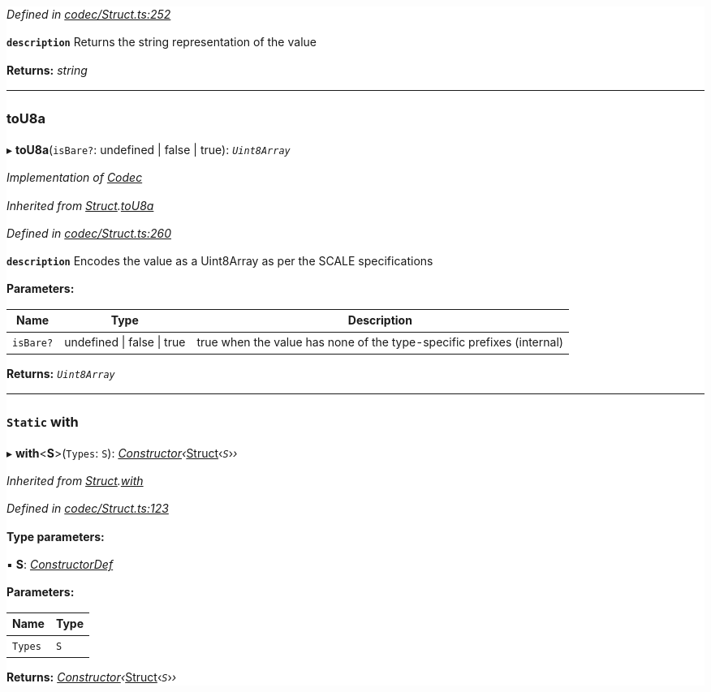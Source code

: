 *Defined in [codec/Struct.ts:252](https://github.com/polkadot-js/api/blob/fcaa7a5/packages/types/src/codec/Struct.ts#L252)*

**`description`** Returns the string representation of the value

**Returns:** *string*

___

###  toU8a

▸ **toU8a**(`isBare?`: undefined | false | true): *`Uint8Array`*

*Implementation of [Codec](../interfaces/_types_.codec.md)*

*Inherited from [Struct](_codec_struct_.struct.md).[toU8a](_codec_struct_.struct.md#tou8a)*

*Defined in [codec/Struct.ts:260](https://github.com/polkadot-js/api/blob/fcaa7a5/packages/types/src/codec/Struct.ts#L260)*

**`description`** Encodes the value as a Uint8Array as per the SCALE specifications

**Parameters:**

Name | Type | Description |
------ | ------ | ------ |
`isBare?` | undefined \| false \| true | true when the value has none of the type-specific prefixes (internal)  |

**Returns:** *`Uint8Array`*

___

### `Static` with

▸ **with**<**S**>(`Types`: `S`): *[Constructor](../interfaces/_types_.constructor.md)‹*[Struct](_codec_struct_.struct.md)‹*`S`*›*›*

*Inherited from [Struct](_codec_struct_.struct.md).[with](_codec_struct_.struct.md#static-with)*

*Defined in [codec/Struct.ts:123](https://github.com/polkadot-js/api/blob/fcaa7a5/packages/types/src/codec/Struct.ts#L123)*

**Type parameters:**

▪ **S**: *[ConstructorDef](../modules/_types_.md#constructordef)*

**Parameters:**

Name | Type |
------ | ------ |
`Types` | `S` |

**Returns:** *[Constructor](../interfaces/_types_.constructor.md)‹*[Struct](_codec_struct_.struct.md)‹*`S`*›*›*